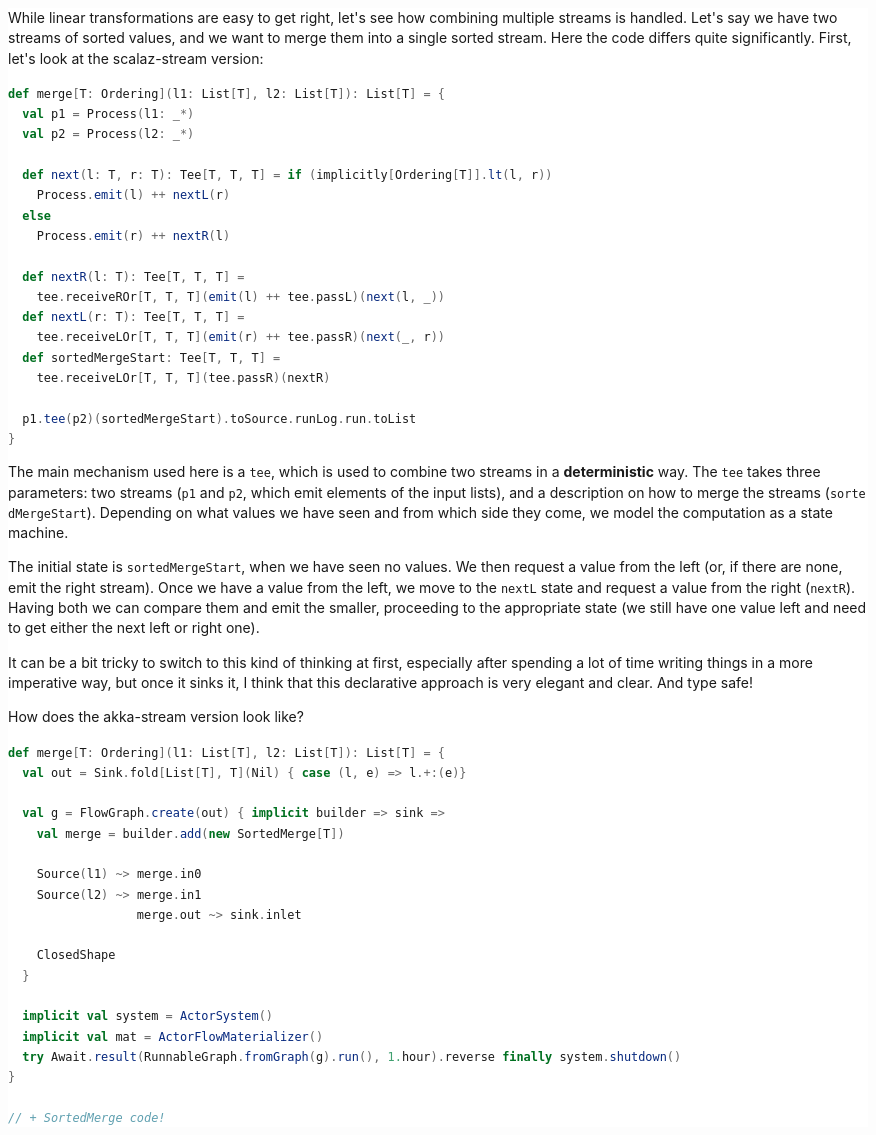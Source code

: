 While linear transformations are easy to get right, let's see how combining multiple streams is handled. Let's say we have two streams of sorted values, and we want to merge them into a single sorted stream. Here the code differs quite significantly. First, let's look at the scalaz-stream version:

```scala
def merge[T: Ordering](l1: List[T], l2: List[T]): List[T] = {
  val p1 = Process(l1: _*)
  val p2 = Process(l2: _*)

  def next(l: T, r: T): Tee[T, T, T] = if (implicitly[Ordering[T]].lt(l, r))
    Process.emit(l) ++ nextL(r)
  else
    Process.emit(r) ++ nextR(l)
 
  def nextR(l: T): Tee[T, T, T] = 
    tee.receiveROr[T, T, T](emit(l) ++ tee.passL)(next(l, _))
  def nextL(r: T): Tee[T, T, T] = 
    tee.receiveLOr[T, T, T](emit(r) ++ tee.passR)(next(_, r))
  def sortedMergeStart: Tee[T, T, T] = 
    tee.receiveLOr[T, T, T](tee.passR)(nextR)

  p1.tee(p2)(sortedMergeStart).toSource.runLog.run.toList
}
```

The main mechanism used here is a `tee`, which is used to combine two streams in a **deterministic** way. The `tee` takes three parameters: two streams (`p1` and `p2`, which emit elements of the input lists), and a description on how to merge the streams (`sortedMergeStart`). Depending on what values we have seen and from which side they come, we model the computation as a state machine.

The initial state is `sortedMergeStart`, when we have seen no values. We then request a value from the left (or, if there are none, emit the right stream). Once we have a value from the left, we move to the `nextL` state and request a value from the right (`nextR`). Having both we can compare them and emit the smaller, proceeding to the appropriate state (we still have one value left and need to get either the next left or right one).

It can be a bit tricky to switch to this kind of thinking at first, especially after spending a lot of time writing things in a more imperative way, but once it sinks it, I think that this declarative approach is very elegant and clear. And type safe!

How does the akka-stream version look like?

```scala
def merge[T: Ordering](l1: List[T], l2: List[T]): List[T] = {
  val out = Sink.fold[List[T], T](Nil) { case (l, e) => l.+:(e)}

  val g = FlowGraph.create(out) { implicit builder => sink =>
    val merge = builder.add(new SortedMerge[T])

    Source(l1) ~> merge.in0
    Source(l2) ~> merge.in1
                  merge.out ~> sink.inlet

    ClosedShape
  }

  implicit val system = ActorSystem()
  implicit val mat = ActorFlowMaterializer()
  try Await.result(RunnableGraph.fromGraph(g).run(), 1.hour).reverse finally system.shutdown()
}

// + SortedMerge code!
```

